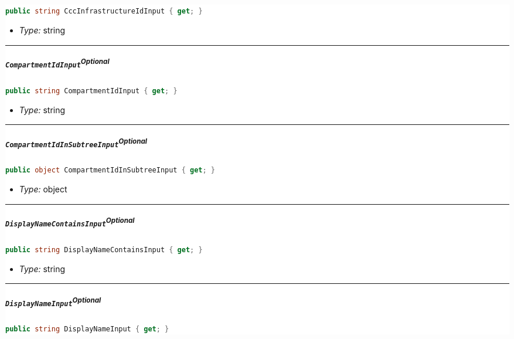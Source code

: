 ```csharp
public string CccInfrastructureIdInput { get; }
```

- *Type:* string

---

##### `CompartmentIdInput`<sup>Optional</sup> <a name="CompartmentIdInput" id="rhizo-co-terraform-provider-oci.dataOciComputeCloudAtCustomerCccInfrastructures.DataOciComputeCloudAtCustomerCccInfrastructures.property.compartmentIdInput"></a>

```csharp
public string CompartmentIdInput { get; }
```

- *Type:* string

---

##### `CompartmentIdInSubtreeInput`<sup>Optional</sup> <a name="CompartmentIdInSubtreeInput" id="rhizo-co-terraform-provider-oci.dataOciComputeCloudAtCustomerCccInfrastructures.DataOciComputeCloudAtCustomerCccInfrastructures.property.compartmentIdInSubtreeInput"></a>

```csharp
public object CompartmentIdInSubtreeInput { get; }
```

- *Type:* object

---

##### `DisplayNameContainsInput`<sup>Optional</sup> <a name="DisplayNameContainsInput" id="rhizo-co-terraform-provider-oci.dataOciComputeCloudAtCustomerCccInfrastructures.DataOciComputeCloudAtCustomerCccInfrastructures.property.displayNameContainsInput"></a>

```csharp
public string DisplayNameContainsInput { get; }
```

- *Type:* string

---

##### `DisplayNameInput`<sup>Optional</sup> <a name="DisplayNameInput" id="rhizo-co-terraform-provider-oci.dataOciComputeCloudAtCustomerCccInfrastructures.DataOciComputeCloudAtCustomerCccInfrastructures.property.displayNameInput"></a>

```csharp
public string DisplayNameInput { get; }
```
